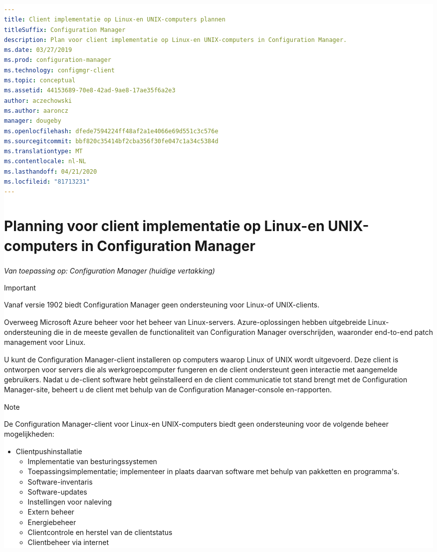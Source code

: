 ```yaml
---
title: Client implementatie op Linux-en UNIX-computers plannen
titleSuffix: Configuration Manager
description: Plan voor client implementatie op Linux-en UNIX-computers in Configuration Manager.
ms.date: 03/27/2019
ms.prod: configuration-manager
ms.technology: configmgr-client
ms.topic: conceptual
ms.assetid: 44153689-70e8-42ad-9ae8-17ae35f6a2e3
author: aczechowski
ms.author: aaroncz
manager: dougeby
ms.openlocfilehash: dfede7594224ff48af2a1e4066e69d551c3c576e
ms.sourcegitcommit: bbf820c35414bf2cba356f30fe047c1a34c5384d
ms.translationtype: MT
ms.contentlocale: nl-NL
ms.lasthandoff: 04/21/2020
ms.locfileid: "81713231"
---
```

# <a name="planning-for-client-deployment-to-linux-and-unix-computers-in-configuration-manager"></a>Planning voor client implementatie op Linux-en UNIX-computers in Configuration Manager

*Van toepassing op: Configuration Manager (huidige vertakking)*

> [!Important]  
> Vanaf versie 1902 biedt Configuration Manager geen ondersteuning voor Linux-of UNIX-clients. 
> 
> Overweeg Microsoft Azure beheer voor het beheer van Linux-servers. Azure-oplossingen hebben uitgebreide Linux-ondersteuning die in de meeste gevallen de functionaliteit van Configuration Manager overschrijden, waaronder end-to-end patch management voor Linux.

U kunt de Configuration Manager-client installeren op computers waarop Linux of UNIX wordt uitgevoerd. Deze client is ontworpen voor servers die als werkgroepcomputer fungeren en de client ondersteunt geen interactie met aangemelde gebruikers. Nadat u de-client software hebt geïnstalleerd en de client communicatie tot stand brengt met de Configuration Manager-site, beheert u de client met behulp van de Configuration Manager-console en-rapporten.  

> [!NOTE]
>  De Configuration Manager-client voor Linux-en UNIX-computers biedt geen ondersteuning voor de volgende beheer mogelijkheden:  
> 
> - Clientpushinstallatie  
>   -   Implementatie van besturingssystemen  
>   -   Toepassingsimplementatie; implementeer in plaats daarvan software met behulp van pakketten en programma's.  
>   -   Software-inventaris  
>   -   Software-updates  
>   -   Instellingen voor naleving  
>   -   Extern beheer  
>   -   Energiebeheer  
>   -   Clientcontrole en herstel van de clientstatus  
>   -   Clientbeheer via internet  
